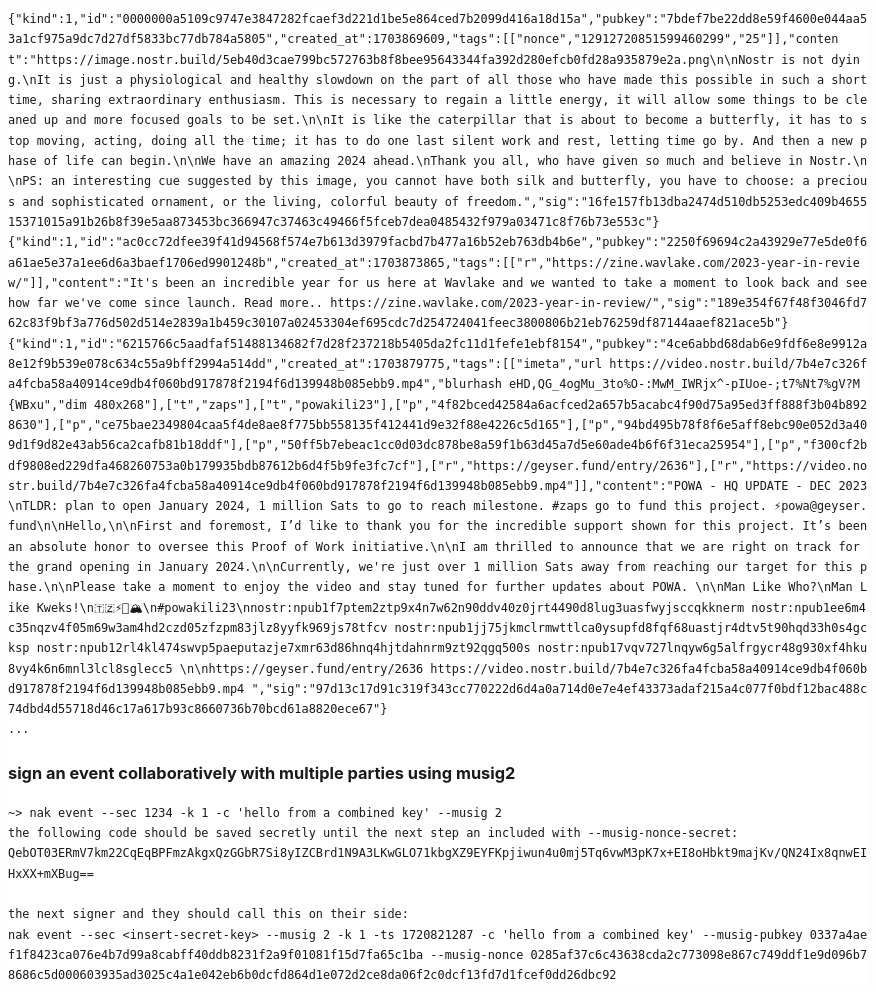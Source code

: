 ```shell
{"kind":1,"id":"0000000a5109c9747e3847282fcaef3d221d1be5e864ced7b2099d416a18d15a","pubkey":"7bdef7be22dd8e59f4600e044aa53a1cf975a9dc7d27df5833bc77db784a5805","created_at":1703869609,"tags":[["nonce","12912720851599460299","25"]],"content":"https://image.nostr.build/5eb40d3cae799bc572763b8f8bee95643344fa392d280efcb0fd28a935879e2a.png\n\nNostr is not dying.\nIt is just a physiological and healthy slowdown on the part of all those who have made this possible in such a short time, sharing extraordinary enthusiasm. This is necessary to regain a little energy, it will allow some things to be cleaned up and more focused goals to be set.\n\nIt is like the caterpillar that is about to become a butterfly, it has to stop moving, acting, doing all the time; it has to do one last silent work and rest, letting time go by. And then a new phase of life can begin.\n\nWe have an amazing 2024 ahead.\nThank you all, who have given so much and believe in Nostr.\n\nPS: an interesting cue suggested by this image, you cannot have both silk and butterfly, you have to choose: a precious and sophisticated ornament, or the living, colorful beauty of freedom.","sig":"16fe157fb13dba2474d510db5253edc409b465515371015a91b26b8f39e5aa873453bc366947c37463c49466f5fceb7dea0485432f979a03471c8f76b73e553c"}
{"kind":1,"id":"ac0cc72dfee39f41d94568f574e7b613d3979facbd7b477a16b52eb763db4b6e","pubkey":"2250f69694c2a43929e77e5de0f6a61ae5e37a1ee6d6a3baef1706ed9901248b","created_at":1703873865,"tags":[["r","https://zine.wavlake.com/2023-year-in-review/"]],"content":"It's been an incredible year for us here at Wavlake and we wanted to take a moment to look back and see how far we've come since launch. Read more.. https://zine.wavlake.com/2023-year-in-review/","sig":"189e354f67f48f3046fd762c83f9bf3a776d502d514e2839a1b459c30107a02453304ef695cdc7d254724041feec3800806b21eb76259df87144aaef821ace5b"}
{"kind":1,"id":"6215766c5aadfaf51488134682f7d28f237218b5405da2fc11d1fefe1ebf8154","pubkey":"4ce6abbd68dab6e9fdf6e8e9912a8e12f9b539e078c634c55a9bff2994a514dd","created_at":1703879775,"tags":[["imeta","url https://video.nostr.build/7b4e7c326fa4fcba58a40914ce9db4f060bd917878f2194f6d139948b085ebb9.mp4","blurhash eHD,QG_4ogMu_3to%O-:MwM_IWRjx^-pIUoe-;t7%Nt7%gV?M{WBxu","dim 480x268"],["t","zaps"],["t","powakili23"],["p","4f82bced42584a6acfced2a657b5acabc4f90d75a95ed3ff888f3b04b8928630"],["p","ce75bae2349804caa5f4de8ae8f775bb558135f412441d9e32f88e4226c5d165"],["p","94bd495b78f8f6e5aff8ebc90e052d3a409d1f9d82e43ab56ca2cafb81b18ddf"],["p","50ff5b7ebeac1cc0d03dc878be8a59f1b63d45a7d5e60ade4b6f6f31eca25954"],["p","f300cf2bdf9808ed229dfa468260753a0b179935bdb87612b6d4f5b9fe3fc7cf"],["r","https://geyser.fund/entry/2636"],["r","https://video.nostr.build/7b4e7c326fa4fcba58a40914ce9db4f060bd917878f2194f6d139948b085ebb9.mp4"]],"content":"POWA - HQ UPDATE - DEC 2023\nTLDR: plan to open January 2024, 1 million Sats to go to reach milestone. #zaps go to fund this project. ⚡️powa@geyser.fund\n\nHello,\n\nFirst and foremost, I’d like to thank you for the incredible support shown for this project. It’s been an absolute honor to oversee this Proof of Work initiative.\n\nI am thrilled to announce that we are right on track for the grand opening in January 2024.\n\nCurrently, we're just over 1 million Sats away from reaching our target for this phase.\n\nPlease take a moment to enjoy the video and stay tuned for further updates about POWA. \n\nMan Like Who?\nMan Like Kweks!\n🇹🇿⚡️💜🏔️\n#powakili23\nnostr:npub1f7ptem2ztp9x4n7w62n90ddv40z0jrt4490d8lug3uasfwyjsccqkknerm nostr:npub1ee6m4c35nqzv4f05m69w3am4hd2czd05zfzpm83jlz8yyfk969js78tfcv nostr:npub1jj75jkmclrmwttlca0ysupfd8fqf68uastjr4dtv5t90hqd33h0s4gcksp nostr:npub12rl4kl474swvp5paeputazje7xmr63d86hnq4hjtdahnrm9zt92qgq500s nostr:npub17vqv727lnqyw6g5alfrgycr48g930xf4hku8vy4k6n6mnl3lcl8sglecc5 \n\nhttps://geyser.fund/entry/2636 https://video.nostr.build/7b4e7c326fa4fcba58a40914ce9db4f060bd917878f2194f6d139948b085ebb9.mp4 ","sig":"97d13c17d91c319f343cc770222d6d4a0a714d0e7e4ef43373adaf215a4c077f0bdf12bac488c74dbd4d55718d46c17a617b93c8660736b70bcd61a8820ece67"}
...
```

### sign an event collaboratively with multiple parties using musig2
```shell
~> nak event --sec 1234 -k 1 -c 'hello from a combined key' --musig 2
the following code should be saved secretly until the next step an included with --musig-nonce-secret:
QebOT03ERmV7km22CqEqBPFmzAkgxQzGGbR7Si8yIZCBrd1N9A3LKwGLO71kbgXZ9EYFKpjiwun4u0mj5Tq6vwM3pK7x+EI8oHbkt9majKv/QN24Ix8qnwEIHxXX+mXBug==

the next signer and they should call this on their side:
nak event --sec <insert-secret-key> --musig 2 -k 1 -ts 1720821287 -c 'hello from a combined key' --musig-pubkey 0337a4aef1f8423ca076e4b7d99a8cabff40ddb8231f2a9f01081f15d7fa65c1ba --musig-nonce 0285af37c6c43638cda2c773098e867c749ddf1e9d096b78686c5d000603935ad3025c4a1e042eb6b0dcfd864d1e072d2ce8da06f2c0dcf13fd7d1fcef0dd26dbc92
```
